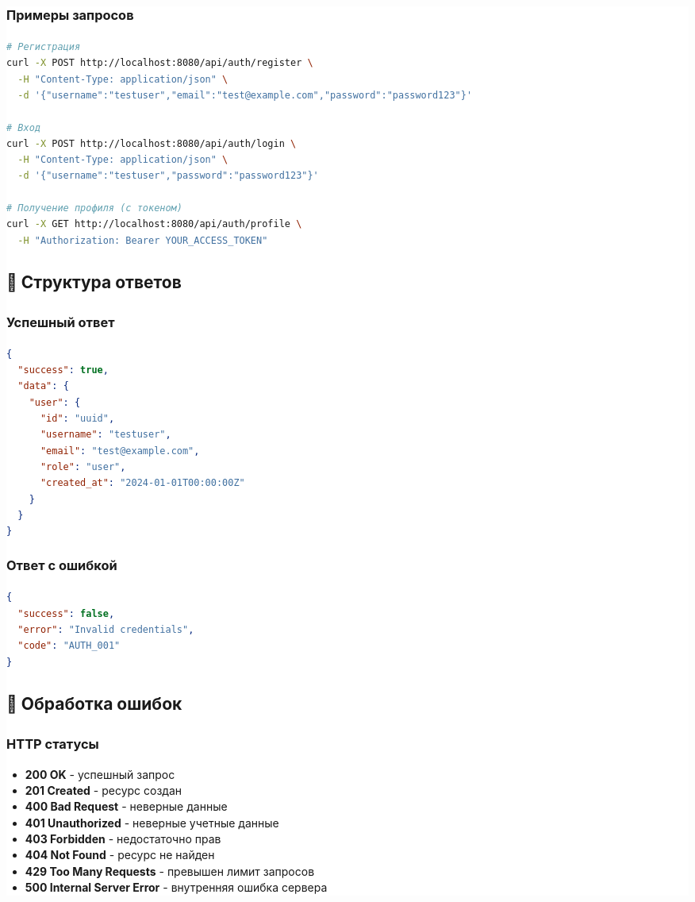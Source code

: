 ### **Примеры запросов**
```bash
# Регистрация
curl -X POST http://localhost:8080/api/auth/register \
  -H "Content-Type: application/json" \
  -d '{"username":"testuser","email":"test@example.com","password":"password123"}'

# Вход
curl -X POST http://localhost:8080/api/auth/login \
  -H "Content-Type: application/json" \
  -d '{"username":"testuser","password":"password123"}'

# Получение профиля (с токеном)
curl -X GET http://localhost:8080/api/auth/profile \
  -H "Authorization: Bearer YOUR_ACCESS_TOKEN"
```

## 📝 **Структура ответов**

### **Успешный ответ**
```json
{
  "success": true,
  "data": {
    "user": {
      "id": "uuid",
      "username": "testuser",
      "email": "test@example.com",
      "role": "user",
      "created_at": "2024-01-01T00:00:00Z"
    }
  }
}
```

### **Ответ с ошибкой**
```json
{
  "success": false,
  "error": "Invalid credentials",
  "code": "AUTH_001"
}
```

## 🚨 **Обработка ошибок**

### **HTTP статусы**
- **200 OK** - успешный запрос
- **201 Created** - ресурс создан
- **400 Bad Request** - неверные данные
- **401 Unauthorized** - неверные учетные данные
- **403 Forbidden** - недостаточно прав
- **404 Not Found** - ресурс не найден
- **429 Too Many Requests** - превышен лимит запросов
- **500 Internal Server Error** - внутренняя ошибка сервера
